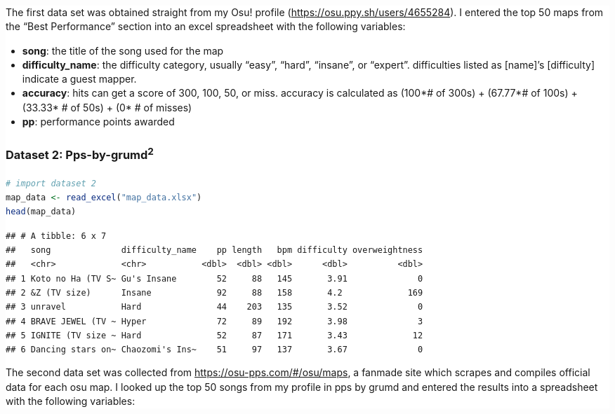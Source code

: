 The first data set was obtained straight from my Osu! profile
(<https://osu.ppy.sh/users/4655284>). I entered the top 50 maps from the
“Best Performance” section into an excel spreadsheet with the following
variables:

-   **song**: the title of the song used for the map
-   **difficulty\_name**: the difficulty category, usually “easy”,
    “hard”, “insane”, or “expert”. difficulties listed as \[name\]’s
    \[difficulty\] indicate a guest mapper.
-   **accuracy**: hits can get a score of 300, 100, 50, or miss.
    accuracy is calculated as (100\*\# of 300s) + (67.77\*\# of 100s) +
    (33.33\* \# of 50s) + (0\* \# of misses)
-   **pp**: performance points awarded

### Dataset 2: Pps-by-grumd<sup>2</sup>

``` r
# import dataset 2
map_data <- read_excel("map_data.xlsx")
head(map_data)
```

    ## # A tibble: 6 x 7
    ##   song              difficulty_name    pp length   bpm difficulty overweightness
    ##   <chr>             <chr>           <dbl>  <dbl> <dbl>      <dbl>          <dbl>
    ## 1 Koto no Ha (TV S~ Gu's Insane        52     88   145       3.91              0
    ## 2 &Z (TV size)      Insane             92     88   158       4.2             169
    ## 3 unravel           Hard               44    203   135       3.52              0
    ## 4 BRAVE JEWEL (TV ~ Hyper              72     89   192       3.98              3
    ## 5 IGNITE (TV size ~ Hard               52     87   171       3.43             12
    ## 6 Dancing stars on~ Chaozomi's Ins~    51     97   137       3.67              0

The second data set was collected from <https://osu-pps.com/#/osu/maps>,
a fanmade site which scrapes and compiles official data for each osu
map. I looked up the top 50 songs from my profile in pps by grumd and
entered the results into a spreadsheet with the following variables:

